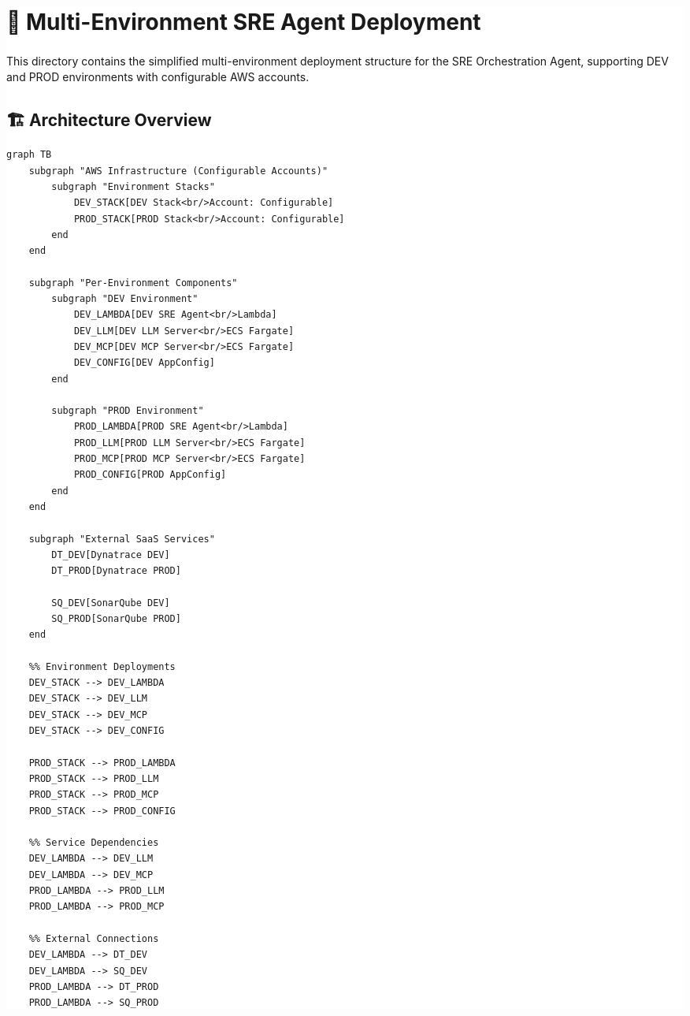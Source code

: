 # 🚀 Multi-Environment SRE Agent Deployment

This directory contains the simplified multi-environment deployment structure for the SRE Orchestration Agent, supporting DEV and PROD environments with configurable AWS accounts.

## 🏗️ Architecture Overview

```mermaid
graph TB
    subgraph "AWS Infrastructure (Configurable Accounts)"
        subgraph "Environment Stacks"
            DEV_STACK[DEV Stack<br/>Account: Configurable]
            PROD_STACK[PROD Stack<br/>Account: Configurable]
        end
    end
    
    subgraph "Per-Environment Components"
        subgraph "DEV Environment"
            DEV_LAMBDA[DEV SRE Agent<br/>Lambda]
            DEV_LLM[DEV LLM Server<br/>ECS Fargate]
            DEV_MCP[DEV MCP Server<br/>ECS Fargate]
            DEV_CONFIG[DEV AppConfig]
        end
        
        subgraph "PROD Environment"
            PROD_LAMBDA[PROD SRE Agent<br/>Lambda]
            PROD_LLM[PROD LLM Server<br/>ECS Fargate]
            PROD_MCP[PROD MCP Server<br/>ECS Fargate]
            PROD_CONFIG[PROD AppConfig]
        end
    end
    
    subgraph "External SaaS Services"
        DT_DEV[Dynatrace DEV]
        DT_PROD[Dynatrace PROD]
        
        SQ_DEV[SonarQube DEV]
        SQ_PROD[SonarQube PROD]
    end
    
    %% Environment Deployments
    DEV_STACK --> DEV_LAMBDA
    DEV_STACK --> DEV_LLM
    DEV_STACK --> DEV_MCP
    DEV_STACK --> DEV_CONFIG
    
    PROD_STACK --> PROD_LAMBDA
    PROD_STACK --> PROD_LLM
    PROD_STACK --> PROD_MCP
    PROD_STACK --> PROD_CONFIG
    
    %% Service Dependencies
    DEV_LAMBDA --> DEV_LLM
    DEV_LAMBDA --> DEV_MCP
    PROD_LAMBDA --> PROD_LLM
    PROD_LAMBDA --> PROD_MCP
    
    %% External Connections
    DEV_LAMBDA --> DT_DEV
    DEV_LAMBDA --> SQ_DEV
    PROD_LAMBDA --> DT_PROD
    PROD_LAMBDA --> SQ_PROD
```
